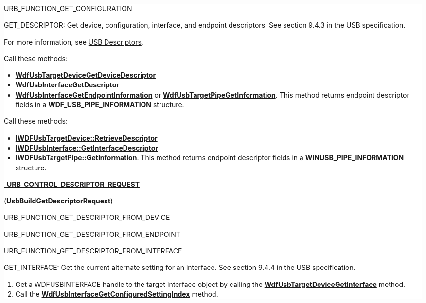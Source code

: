 <p>URB_FUNCTION_GET_CONFIGURATION</p></td>
</tr>
<tr class="odd">
<td>GET_DESCRIPTOR: Get device, configuration, interface, and endpoint descriptors. See section 9.4.3 in the USB specification.
<p>For more information, see <a href="usb-descriptors.md" data-raw-source="[USB Descriptors](usb-descriptors.md)">USB Descriptors</a>.</p></td>
<td><p>Call these methods:</p>
<ul>
<li><a href="https://msdn.microsoft.com/library/windows/hardware/ff550090" data-raw-source="[&lt;strong&gt;WdfUsbTargetDeviceGetDeviceDescriptor&lt;/strong&gt;](https://msdn.microsoft.com/library/windows/hardware/ff550090)"><strong>WdfUsbTargetDeviceGetDeviceDescriptor</strong></a></li>
<li><a href="https://msdn.microsoft.com/library/windows/hardware/ff550060" data-raw-source="[&lt;strong&gt;WdfUsbInterfaceGetDescriptor&lt;/strong&gt;](https://msdn.microsoft.com/library/windows/hardware/ff550060)"><strong>WdfUsbInterfaceGetDescriptor</strong></a></li>
<li><a href="https://msdn.microsoft.com/library/windows/hardware/ff550063" data-raw-source="[&lt;strong&gt;WdfUsbInterfaceGetEndpointInformation&lt;/strong&gt;](https://msdn.microsoft.com/library/windows/hardware/ff550063)"><strong>WdfUsbInterfaceGetEndpointInformation</strong></a> or <a href="https://msdn.microsoft.com/library/windows/hardware/ff551142" data-raw-source="[&lt;strong&gt;WdfUsbTargetPipeGetInformation&lt;/strong&gt;](https://msdn.microsoft.com/library/windows/hardware/ff551142)"><strong>WdfUsbTargetPipeGetInformation</strong></a>. This method returns endpoint descriptor fields in a <a href="https://msdn.microsoft.com/library/windows/hardware/ff553037" data-raw-source="[&lt;strong&gt;WDF_USB_PIPE_INFORMATION&lt;/strong&gt;](https://msdn.microsoft.com/library/windows/hardware/ff553037)"><strong>WDF_USB_PIPE_INFORMATION</strong></a> structure.</li>
</ul></td>
<td><p>Call these methods:</p>
<ul>
<li><a href="https://msdn.microsoft.com/library/windows/hardware/ff560374" data-raw-source="[&lt;strong&gt;IWDFUsbTargetDevice::RetrieveDescriptor&lt;/strong&gt;](https://msdn.microsoft.com/library/windows/hardware/ff560374)"><strong>IWDFUsbTargetDevice::RetrieveDescriptor</strong></a></li>
<li><a href="https://msdn.microsoft.com/library/windows/hardware/ff560320" data-raw-source="[&lt;strong&gt;IWDFUsbInterface::GetInterfaceDescriptor&lt;/strong&gt;](https://msdn.microsoft.com/library/windows/hardware/ff560320)"><strong>IWDFUsbInterface::GetInterfaceDescriptor</strong></a></li>
<li><a href="https://msdn.microsoft.com/library/windows/hardware/ff560403" data-raw-source="[&lt;strong&gt;IWDFUsbTargetPipe::GetInformation&lt;/strong&gt;](https://msdn.microsoft.com/library/windows/hardware/ff560403)"><strong>IWDFUsbTargetPipe::GetInformation</strong></a>. This method returns endpoint descriptor fields in a <a href="https://msdn.microsoft.com/library/windows/hardware/ff540285" data-raw-source="[&lt;strong&gt;WINUSB_PIPE_INFORMATION&lt;/strong&gt;](https://msdn.microsoft.com/library/windows/hardware/ff540285)"><strong>WINUSB_PIPE_INFORMATION</strong></a> structure.</li>
</ul></td>
<td><p><a href="https://msdn.microsoft.com/library/windows/hardware/ff540357" data-raw-source="[&lt;strong&gt;_URB_CONTROL_DESCRIPTOR_REQUEST&lt;/strong&gt;](https://msdn.microsoft.com/library/windows/hardware/ff540357)"><strong>_URB_CONTROL_DESCRIPTOR_REQUEST</strong></a></p>
<p>(<a href="https://msdn.microsoft.com/library/windows/hardware/ff538943" data-raw-source="[&lt;strong&gt;UsbBuildGetDescriptorRequest&lt;/strong&gt;](https://msdn.microsoft.com/library/windows/hardware/ff538943)"><strong>UsbBuildGetDescriptorRequest</strong></a>)</p>
<p>URB_FUNCTION_GET_DESCRIPTOR_FROM_DEVICE</p>
<p>URB_FUNCTION_GET_DESCRIPTOR_FROM_ENDPOINT</p>
<p>URB_FUNCTION_GET_DESCRIPTOR_FROM_INTERFACE</p></td>
</tr>
<tr class="even">
<td>GET_INTERFACE: Get the current alternate setting for an interface. See section 9.4.4 in the USB specification.</td>
<td><p></p>
<ol>
<li>Get a WDFUSBINTERFACE handle to the target interface object by calling the <a href="https://msdn.microsoft.com/library/windows/hardware/ff550092" data-raw-source="[&lt;strong&gt;WdfUsbTargetDeviceGetInterface&lt;/strong&gt;](https://msdn.microsoft.com/library/windows/hardware/ff550092)"><strong>WdfUsbTargetDeviceGetInterface</strong></a> method.</li>
<li>Call the <a href="https://msdn.microsoft.com/library/windows/hardware/ff550059" data-raw-source="[&lt;strong&gt;WdfUsbInterfaceGetConfiguredSettingIndex&lt;/strong&gt;](https://msdn.microsoft.com/library/windows/hardware/ff550059)"><strong>WdfUsbInterfaceGetConfiguredSettingIndex</strong></a> method.</li>
</ol></td>